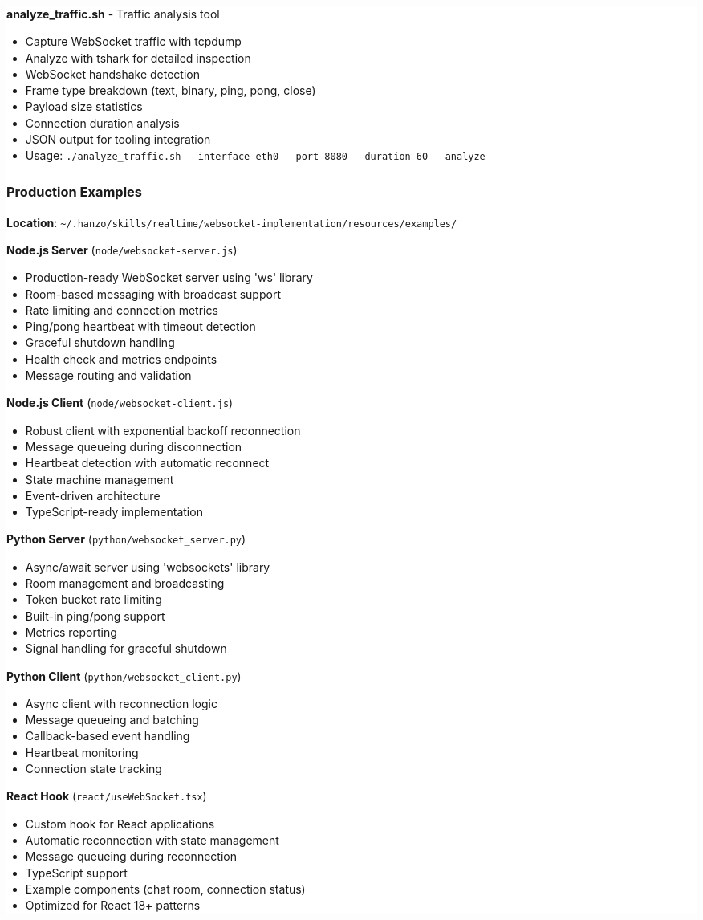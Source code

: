 **analyze_traffic.sh** - Traffic analysis tool
- Capture WebSocket traffic with tcpdump
- Analyze with tshark for detailed inspection
- WebSocket handshake detection
- Frame type breakdown (text, binary, ping, pong, close)
- Payload size statistics
- Connection duration analysis
- JSON output for tooling integration
- Usage: `./analyze_traffic.sh --interface eth0 --port 8080 --duration 60 --analyze`

### Production Examples

**Location**: `~/.hanzo/skills/realtime/websocket-implementation/resources/examples/`

**Node.js Server** (`node/websocket-server.js`)
- Production-ready WebSocket server using 'ws' library
- Room-based messaging with broadcast support
- Rate limiting and connection metrics
- Ping/pong heartbeat with timeout detection
- Graceful shutdown handling
- Health check and metrics endpoints
- Message routing and validation

**Node.js Client** (`node/websocket-client.js`)
- Robust client with exponential backoff reconnection
- Message queueing during disconnection
- Heartbeat detection with automatic reconnect
- State machine management
- Event-driven architecture
- TypeScript-ready implementation

**Python Server** (`python/websocket_server.py`)
- Async/await server using 'websockets' library
- Room management and broadcasting
- Token bucket rate limiting
- Built-in ping/pong support
- Metrics reporting
- Signal handling for graceful shutdown

**Python Client** (`python/websocket_client.py`)
- Async client with reconnection logic
- Message queueing and batching
- Callback-based event handling
- Heartbeat monitoring
- Connection state tracking

**React Hook** (`react/useWebSocket.tsx`)
- Custom hook for React applications
- Automatic reconnection with state management
- Message queueing during reconnection
- TypeScript support
- Example components (chat room, connection status)
- Optimized for React 18+ patterns
